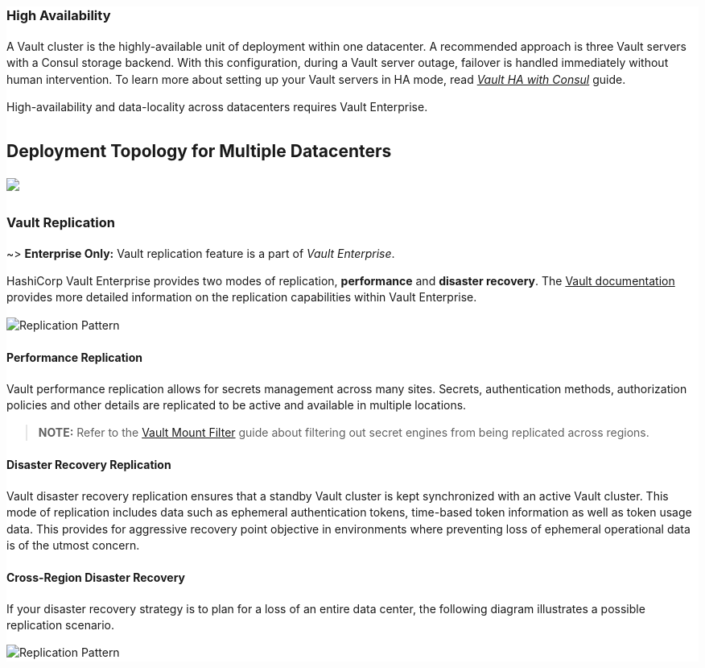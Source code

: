 ### High Availability

A Vault cluster is the highly-available unit of deployment within one datacenter.
A recommended approach is three Vault servers with a Consul storage backend.
With this configuration, during a Vault server outage, failover is handled
immediately without human intervention. To learn more about setting up your
Vault servers in HA mode, read [_Vault HA with
Consul_](/guides/operations/vault-ha-consul.html) guide.

High-availability and data-locality across datacenters requires
Vault Enterprise.


## <a name="multi-dc"></a>Deployment Topology for Multiple Datacenters

<img src="/img/vault-ref-arch-6.png">

### Vault Replication

~> **Enterprise Only:** Vault replication feature is a part of _Vault Enterprise_.

HashiCorp Vault Enterprise provides two modes of replication, **performance**
and **disaster recovery**. The [Vault
documentation](/docs/enterprise/replication/index.html) provides more detailed
information on the replication capabilities within Vault Enterprise.

![Replication Pattern](/img/vault-ref-arch-8.png)

#### Performance Replication

Vault performance replication allows for secrets management across many sites.
Secrets, authentication methods, authorization policies and other details are
replicated to be active and available in multiple locations.

> **NOTE:** Refer to the [Vault Mount Filter](/guides/operations/mount-filter.html) guide
about filtering out secret engines from being replicated across regions.

#### Disaster Recovery Replication

Vault disaster recovery replication ensures that a standby Vault cluster is kept
synchronized with an active Vault cluster.  This mode of replication includes
data such as ephemeral authentication tokens, time-based token information as
well as token usage data. This provides for aggressive recovery point objective
in environments where preventing loss of ephemeral operational data is of the
utmost concern.

#### Cross-Region Disaster Recovery

If your disaster recovery strategy is to plan for a loss of an entire data
center, the following diagram illustrates a possible replication scenario.

![Replication Pattern](/img/vault-ref-arch-4.png)
